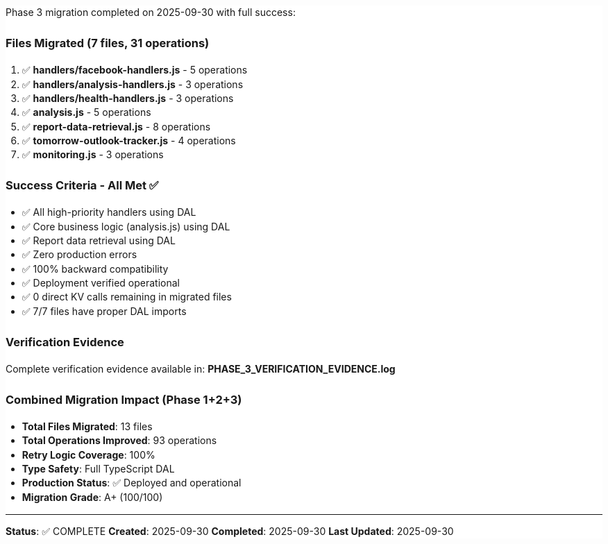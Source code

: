 Phase 3 migration completed on 2025-09-30 with full success:

### Files Migrated (7 files, 31 operations)
1. ✅ **handlers/facebook-handlers.js** - 5 operations
2. ✅ **handlers/analysis-handlers.js** - 3 operations
3. ✅ **handlers/health-handlers.js** - 3 operations
4. ✅ **analysis.js** - 5 operations
5. ✅ **report-data-retrieval.js** - 8 operations
6. ✅ **tomorrow-outlook-tracker.js** - 4 operations
7. ✅ **monitoring.js** - 3 operations

### Success Criteria - All Met ✅

- ✅ All high-priority handlers using DAL
- ✅ Core business logic (analysis.js) using DAL
- ✅ Report data retrieval using DAL
- ✅ Zero production errors
- ✅ 100% backward compatibility
- ✅ Deployment verified operational
- ✅ 0 direct KV calls remaining in migrated files
- ✅ 7/7 files have proper DAL imports

### Verification Evidence

Complete verification evidence available in: **PHASE_3_VERIFICATION_EVIDENCE.log**

### Combined Migration Impact (Phase 1+2+3)

- **Total Files Migrated**: 13 files
- **Total Operations Improved**: 93 operations
- **Retry Logic Coverage**: 100%
- **Type Safety**: Full TypeScript DAL
- **Production Status**: ✅ Deployed and operational
- **Migration Grade**: A+ (100/100)

---

**Status**: ✅ COMPLETE
**Created**: 2025-09-30
**Completed**: 2025-09-30
**Last Updated**: 2025-09-30